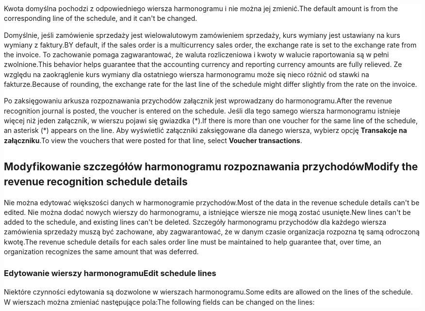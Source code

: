 <span data-ttu-id="17b0a-158">Kwota domyślna pochodzi z odpowiedniego wiersza harmonogramu i nie można jej zmienić.</span><span class="sxs-lookup"><span data-stu-id="17b0a-158">The default amount is from the corresponding line of the schedule, and it can't be changed.</span></span>

<span data-ttu-id="17b0a-159">Domyślnie, jeśli zamówienie sprzedaży jest wielowalutowym zamówieniem sprzedaży, kurs wymiany jest ustawiany na kurs wymiany z faktury.</span><span class="sxs-lookup"><span data-stu-id="17b0a-159">BY default, if the sales order is a multicurrency sales order, the exchange rate is set to the exchange rate from the invoice.</span></span> <span data-ttu-id="17b0a-160">To zachowanie pomaga zagwarantować, że waluta rozliczeniowa i kwoty w walucie raportowania są w pełni zwolnione.</span><span class="sxs-lookup"><span data-stu-id="17b0a-160">This behavior helps guarantee that the accounting currency and reporting currency amounts are fully relieved.</span></span> <span data-ttu-id="17b0a-161">Ze względu na zaokrąglenie kurs wymiany dla ostatniego wiersza harmonogramu może się nieco różnić od stawki na fakturze.</span><span class="sxs-lookup"><span data-stu-id="17b0a-161">Because of rounding, the exchange rate for the last line of the schedule might differ slightly from the rate on the invoice.</span></span>

<span data-ttu-id="17b0a-162">Po zaksięgowaniu arkusza rozpoznawania przychodów załącznik jest wprowadzany do harmonogramu.</span><span class="sxs-lookup"><span data-stu-id="17b0a-162">After the revenue recognition journal is posted, the voucher is entered on the schedule.</span></span> <span data-ttu-id="17b0a-163">Jeśli dla tego samego wiersza harmonogramu istnieje więcej niż jeden załącznik, w wierszu pojawi się gwiazdka (\*).</span><span class="sxs-lookup"><span data-stu-id="17b0a-163">If there is more than one voucher for the same line of the schedule, an asterisk (\*) appears on the line.</span></span> <span data-ttu-id="17b0a-164">Aby wyświetlić załączniki zaksięgowane dla danego wiersza, wybierz opcję **Transakcje na załączniku**.</span><span class="sxs-lookup"><span data-stu-id="17b0a-164">To view the vouchers that were posted for that line, select **Voucher transactions**.</span></span>

## <a name="modify-the-revenue-recognition-schedule-details"></a><span data-ttu-id="17b0a-165">Modyfikowanie szczegółów harmonogramu rozpoznawania przychodów</span><span class="sxs-lookup"><span data-stu-id="17b0a-165">Modify the revenue recognition schedule details</span></span>

<span data-ttu-id="17b0a-166">Nie można edytować większości danych w harmonogramie przychodów.</span><span class="sxs-lookup"><span data-stu-id="17b0a-166">Most of the data in the revenue schedule details can't be edited.</span></span> <span data-ttu-id="17b0a-167">Nie można dodać nowych wierszy do harmonogramu, a istniejące wiersze nie mogą zostać usunięte.</span><span class="sxs-lookup"><span data-stu-id="17b0a-167">New lines can't be added to the schedule, and existing lines can't be deleted.</span></span> <span data-ttu-id="17b0a-168">Szczegóły harmonogramu przychodów dla każdego wiersza zamówienia sprzedaży muszą być zachowane, aby zagwarantować, że w danym czasie organizacja rozpozna tę samą odroczoną kwotę.</span><span class="sxs-lookup"><span data-stu-id="17b0a-168">The revenue schedule details for each sales order line must be maintained to help guarantee that, over time, an organization recognizes the same amount that was deferred.</span></span>

### <a name="edit-schedule-lines"></a><span data-ttu-id="17b0a-169">Edytowanie wierszy harmonogramu</span><span class="sxs-lookup"><span data-stu-id="17b0a-169">Edit schedule lines</span></span>

<span data-ttu-id="17b0a-170">Niektóre czynności edytowania są dozwolone w wierszach harmonogramu.</span><span class="sxs-lookup"><span data-stu-id="17b0a-170">Some edits are allowed on the lines of the schedule.</span></span> <span data-ttu-id="17b0a-171">W wierszach można zmieniać następujące pola:</span><span class="sxs-lookup"><span data-stu-id="17b0a-171">The following fields can be changed on the lines:</span></span>
